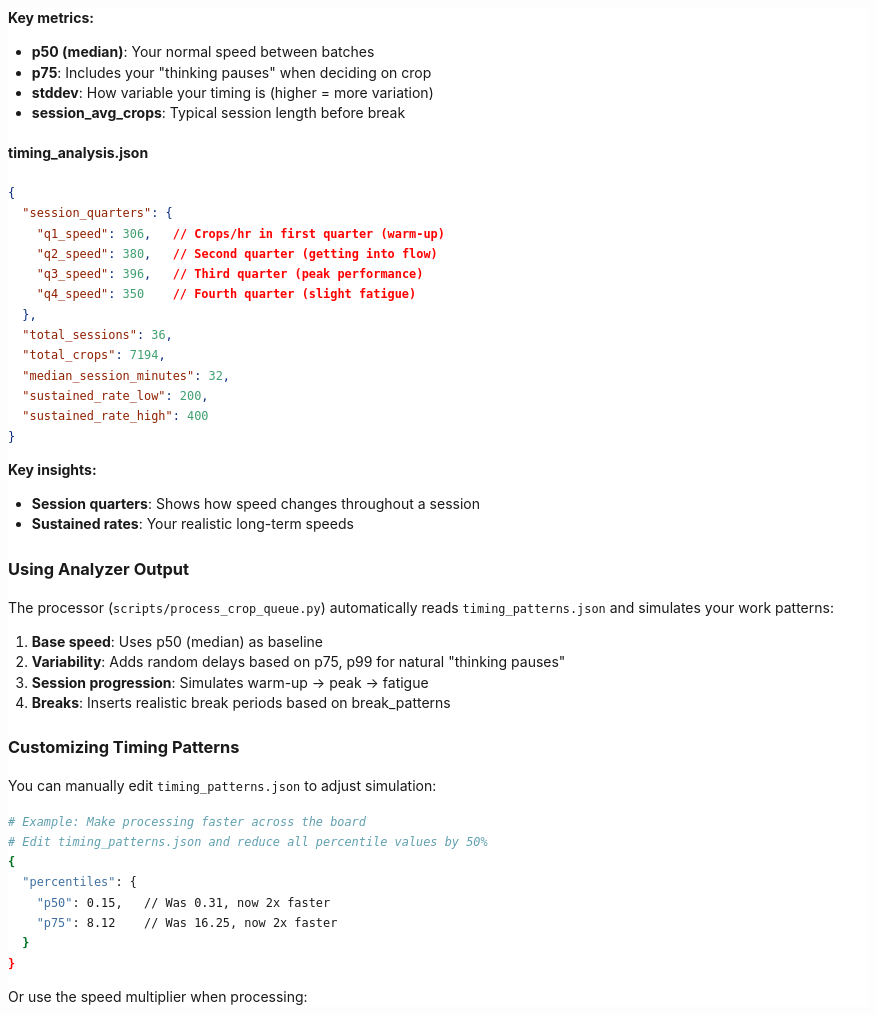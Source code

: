 **Key metrics:**
- **p50 (median)**: Your normal speed between batches
- **p75**: Includes your "thinking pauses" when deciding on crop
- **stddev**: How variable your timing is (higher = more variation)
- **session_avg_crops**: Typical session length before break

#### timing_analysis.json

```json
{
  "session_quarters": {
    "q1_speed": 306,   // Crops/hr in first quarter (warm-up)
    "q2_speed": 380,   // Second quarter (getting into flow)
    "q3_speed": 396,   // Third quarter (peak performance)
    "q4_speed": 350    // Fourth quarter (slight fatigue)
  },
  "total_sessions": 36,
  "total_crops": 7194,
  "median_session_minutes": 32,
  "sustained_rate_low": 200,
  "sustained_rate_high": 400
}
```

**Key insights:**
- **Session quarters**: Shows how speed changes throughout a session
- **Sustained rates**: Your realistic long-term speeds

### Using Analyzer Output

The processor (`scripts/process_crop_queue.py`) automatically reads `timing_patterns.json` and simulates your work patterns:

1. **Base speed**: Uses p50 (median) as baseline
2. **Variability**: Adds random delays based on p75, p99 for natural "thinking pauses"
3. **Session progression**: Simulates warm-up → peak → fatigue
4. **Breaks**: Inserts realistic break periods based on break_patterns

### Customizing Timing Patterns

You can manually edit `timing_patterns.json` to adjust simulation:

```bash
# Example: Make processing faster across the board
# Edit timing_patterns.json and reduce all percentile values by 50%
{
  "percentiles": {
    "p50": 0.15,   // Was 0.31, now 2x faster
    "p75": 8.12    // Was 16.25, now 2x faster
  }
}
```

Or use the speed multiplier when processing:
